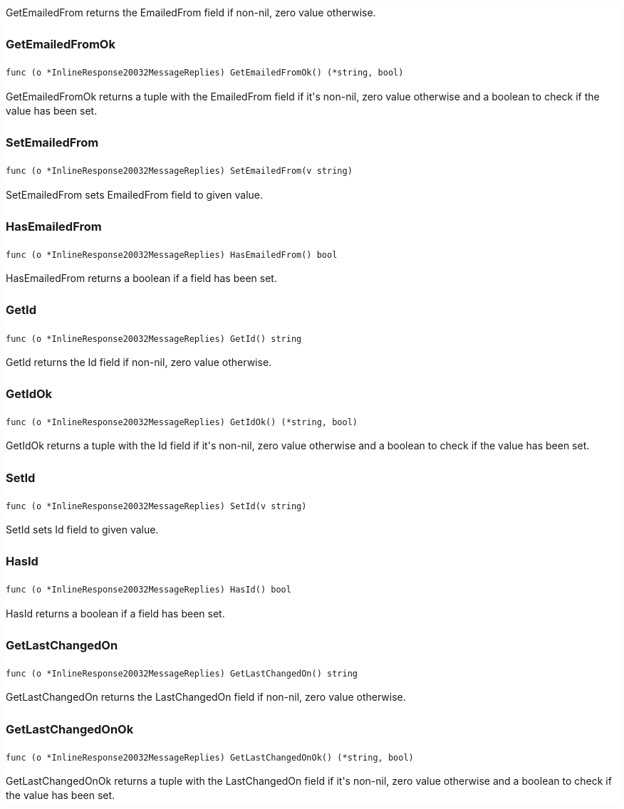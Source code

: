 GetEmailedFrom returns the EmailedFrom field if non-nil, zero value otherwise.

### GetEmailedFromOk

`func (o *InlineResponse20032MessageReplies) GetEmailedFromOk() (*string, bool)`

GetEmailedFromOk returns a tuple with the EmailedFrom field if it's non-nil, zero value otherwise
and a boolean to check if the value has been set.

### SetEmailedFrom

`func (o *InlineResponse20032MessageReplies) SetEmailedFrom(v string)`

SetEmailedFrom sets EmailedFrom field to given value.

### HasEmailedFrom

`func (o *InlineResponse20032MessageReplies) HasEmailedFrom() bool`

HasEmailedFrom returns a boolean if a field has been set.

### GetId

`func (o *InlineResponse20032MessageReplies) GetId() string`

GetId returns the Id field if non-nil, zero value otherwise.

### GetIdOk

`func (o *InlineResponse20032MessageReplies) GetIdOk() (*string, bool)`

GetIdOk returns a tuple with the Id field if it's non-nil, zero value otherwise
and a boolean to check if the value has been set.

### SetId

`func (o *InlineResponse20032MessageReplies) SetId(v string)`

SetId sets Id field to given value.

### HasId

`func (o *InlineResponse20032MessageReplies) HasId() bool`

HasId returns a boolean if a field has been set.

### GetLastChangedOn

`func (o *InlineResponse20032MessageReplies) GetLastChangedOn() string`

GetLastChangedOn returns the LastChangedOn field if non-nil, zero value otherwise.

### GetLastChangedOnOk

`func (o *InlineResponse20032MessageReplies) GetLastChangedOnOk() (*string, bool)`

GetLastChangedOnOk returns a tuple with the LastChangedOn field if it's non-nil, zero value otherwise
and a boolean to check if the value has been set.
